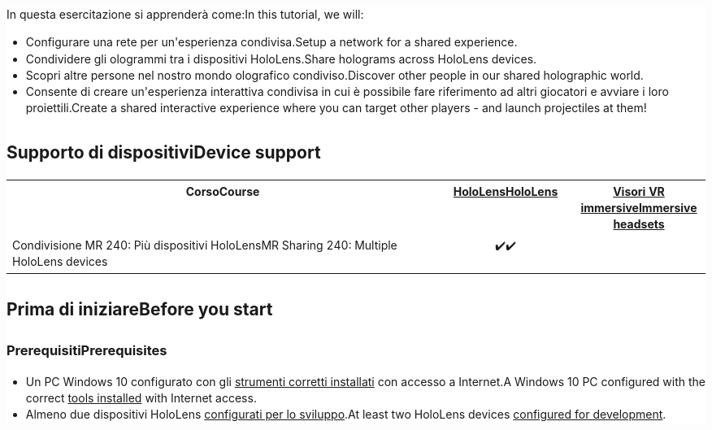 <span data-ttu-id="5eacc-113">In questa esercitazione si apprenderà come:</span><span class="sxs-lookup"><span data-stu-id="5eacc-113">In this tutorial, we will:</span></span>

* <span data-ttu-id="5eacc-114">Configurare una rete per un'esperienza condivisa.</span><span class="sxs-lookup"><span data-stu-id="5eacc-114">Setup a network for a shared experience.</span></span>
* <span data-ttu-id="5eacc-115">Condividere gli ologrammi tra i dispositivi HoloLens.</span><span class="sxs-lookup"><span data-stu-id="5eacc-115">Share holograms across HoloLens devices.</span></span>
* <span data-ttu-id="5eacc-116">Scopri altre persone nel nostro mondo olografico condiviso.</span><span class="sxs-lookup"><span data-stu-id="5eacc-116">Discover other people in our shared holographic world.</span></span>
* <span data-ttu-id="5eacc-117">Consente di creare un'esperienza interattiva condivisa in cui è possibile fare riferimento ad altri giocatori e avviare i loro proiettili.</span><span class="sxs-lookup"><span data-stu-id="5eacc-117">Create a shared interactive experience where you can target other players - and launch projectiles at them!</span></span>

## <a name="device-support"></a><span data-ttu-id="5eacc-118">Supporto di dispositivi</span><span class="sxs-lookup"><span data-stu-id="5eacc-118">Device support</span></span>

<table>
<tr>
<th><span data-ttu-id="5eacc-119">Corso</span><span class="sxs-lookup"><span data-stu-id="5eacc-119">Course</span></span></th><th style="width:150px"> <span data-ttu-id="5eacc-120"><a href="../../../hololens-hardware-details.md">HoloLens</a></span><span class="sxs-lookup"><span data-stu-id="5eacc-120"><a href="../../../hololens-hardware-details.md">HoloLens</a></span></span></th><th style="width:150px"> <span data-ttu-id="5eacc-121"><a href="../../../discover/immersive-headset-hardware-details.md">Visori VR immersive</a></span><span class="sxs-lookup"><span data-stu-id="5eacc-121"><a href="../../../discover/immersive-headset-hardware-details.md">Immersive headsets</a></span></span></th>
</tr><tr>
<td><span data-ttu-id="5eacc-122">Condivisione MR 240: Più dispositivi HoloLens</span><span class="sxs-lookup"><span data-stu-id="5eacc-122">MR Sharing 240: Multiple HoloLens devices</span></span></td><td style="text-align: center;"> <span data-ttu-id="5eacc-123">✔️</span><span class="sxs-lookup"><span data-stu-id="5eacc-123">✔️</span></span></td><td style="text-align: center;"> </td>
</tr>
</table>

## <a name="before-you-start"></a><span data-ttu-id="5eacc-124">Prima di iniziare</span><span class="sxs-lookup"><span data-stu-id="5eacc-124">Before you start</span></span>

### <a name="prerequisites"></a><span data-ttu-id="5eacc-125">Prerequisiti</span><span class="sxs-lookup"><span data-stu-id="5eacc-125">Prerequisites</span></span>

* <span data-ttu-id="5eacc-126">Un PC Windows 10 configurato con gli [strumenti corretti installati](../../../develop/install-the-tools.md) con accesso a Internet.</span><span class="sxs-lookup"><span data-stu-id="5eacc-126">A Windows 10 PC configured with the correct [tools installed](../../../develop/install-the-tools.md) with Internet access.</span></span>
* <span data-ttu-id="5eacc-127">Almeno due dispositivi HoloLens [configurati per lo sviluppo](../../../develop/platform-capabilities-and-apis/using-visual-studio.md#enabling-developer-mode).</span><span class="sxs-lookup"><span data-stu-id="5eacc-127">At least two HoloLens devices [configured for development](../../../develop/platform-capabilities-and-apis/using-visual-studio.md#enabling-developer-mode).</span></span>
